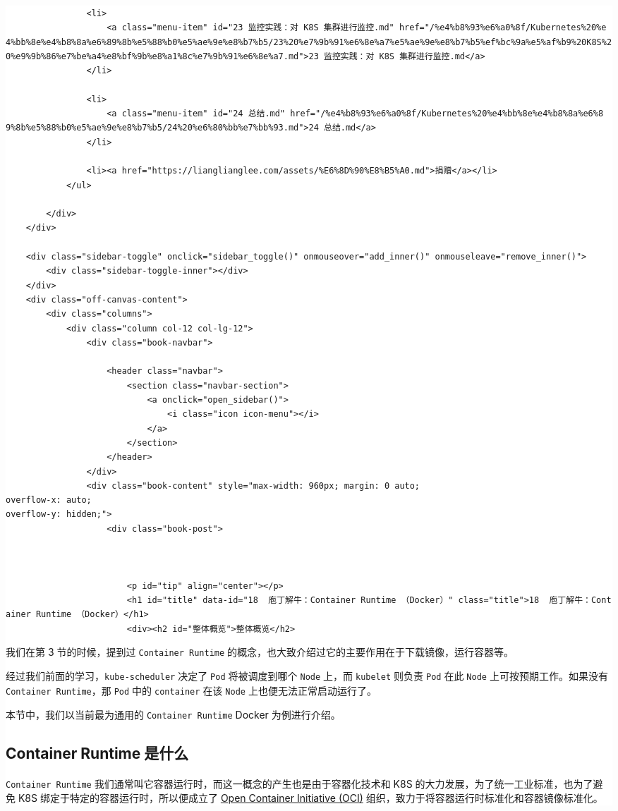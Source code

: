                     <li>
                        <a class="menu-item" id="23 监控实践：对 K8S 集群进行监控.md" href="/%e4%b8%93%e6%a0%8f/Kubernetes%20%e4%bb%8e%e4%b8%8a%e6%89%8b%e5%88%b0%e5%ae%9e%e8%b7%b5/23%20%e7%9b%91%e6%8e%a7%e5%ae%9e%e8%b7%b5%ef%bc%9a%e5%af%b9%20K8S%20%e9%9b%86%e7%be%a4%e8%bf%9b%e8%a1%8c%e7%9b%91%e6%8e%a7.md">23 监控实践：对 K8S 集群进行监控.md</a>
                    </li>
                    
                    <li>
                        <a class="menu-item" id="24 总结.md" href="/%e4%b8%93%e6%a0%8f/Kubernetes%20%e4%bb%8e%e4%b8%8a%e6%89%8b%e5%88%b0%e5%ae%9e%e8%b7%b5/24%20%e6%80%bb%e7%bb%93.md">24 总结.md</a>
                    </li>
                    
                    <li><a href="https://lianglianglee.com/assets/%E6%8D%90%E8%B5%A0.md">捐赠</a></li>
                </ul>

            </div>
        </div>

        <div class="sidebar-toggle" onclick="sidebar_toggle()" onmouseover="add_inner()" onmouseleave="remove_inner()">
            <div class="sidebar-toggle-inner"></div>
        </div>
        <div class="off-canvas-content">
            <div class="columns">
                <div class="column col-12 col-lg-12">
                    <div class="book-navbar">
                        
                        <header class="navbar">
                            <section class="navbar-section">
                                <a onclick="open_sidebar()">
                                    <i class="icon icon-menu"></i>
                                </a>
                            </section>
                        </header>
                    </div>
                    <div class="book-content" style="max-width: 960px; margin: 0 auto;
    overflow-x: auto;
    overflow-y: hidden;">
                        <div class="book-post">
                            
                            
                            
                            <p id="tip" align="center"></p>
                            <h1 id="title" data-id="18  庖丁解牛：Container Runtime （Docker）" class="title">18  庖丁解牛：Container Runtime （Docker）</h1>
                            <div><h2 id="整体概览">整体概览</h2>

<p>我们在第 3 节的时候，提到过 <code>Container Runtime</code> 的概念，也大致介绍过它的主要作用在于下载镜像，运行容器等。</p>

<p>经过我们前面的学习，<code>kube-scheduler</code> 决定了 <code>Pod</code> 将被调度到哪个 <code>Node</code> 上，而 <code>kubelet</code> 则负责 <code>Pod</code> 在此 <code>Node</code> 上可按预期工作。如果没有 <code>Container Runtime</code>，那 <code>Pod</code> 中的 <code>container</code> 在该 <code>Node</code> 上也便无法正常启动运行了。</p>

<p>本节中，我们以当前最为通用的 <code>Container Runtime</code> Docker 为例进行介绍。</p>

<h2 id="container-runtime-是什么">Container Runtime 是什么</h2>

<p><code>Container Runtime</code> 我们通常叫它容器运行时，而这一概念的产生也是由于容器化技术和 K8S 的大力发展，为了统一工业标准，也为了避免 K8S 绑定于特定的容器运行时，所以便成立了 <a href="https://www.opencontainers.org/" target="_blank">Open Container Initiative (OCI)</a> 组织，致力于将容器运行时标准化和容器镜像标准化。</p>
